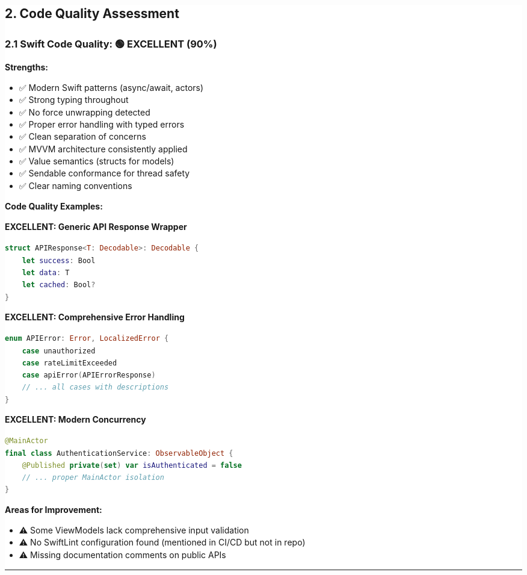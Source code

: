 ## 2. Code Quality Assessment

### 2.1 Swift Code Quality: 🟢 EXCELLENT (90%)

**Strengths:**

- ✅ Modern Swift patterns (async/await, actors)
- ✅ Strong typing throughout
- ✅ No force unwrapping detected
- ✅ Proper error handling with typed errors
- ✅ Clean separation of concerns
- ✅ MVVM architecture consistently applied
- ✅ Value semantics (structs for models)
- ✅ Sendable conformance for thread safety
- ✅ Clear naming conventions

**Code Quality Examples:**

**EXCELLENT: Generic API Response Wrapper**

```swift
struct APIResponse<T: Decodable>: Decodable {
    let success: Bool
    let data: T
    let cached: Bool?
}
```

**EXCELLENT: Comprehensive Error Handling**

```swift
enum APIError: Error, LocalizedError {
    case unauthorized
    case rateLimitExceeded
    case apiError(APIErrorResponse)
    // ... all cases with descriptions
}
```

**EXCELLENT: Modern Concurrency**

```swift
@MainActor
final class AuthenticationService: ObservableObject {
    @Published private(set) var isAuthenticated = false
    // ... proper MainActor isolation
}
```

**Areas for Improvement:**

- ⚠️ Some ViewModels lack comprehensive input validation
- ⚠️ No SwiftLint configuration found (mentioned in CI/CD but not in repo)
- ⚠️ Missing documentation comments on public APIs

---
